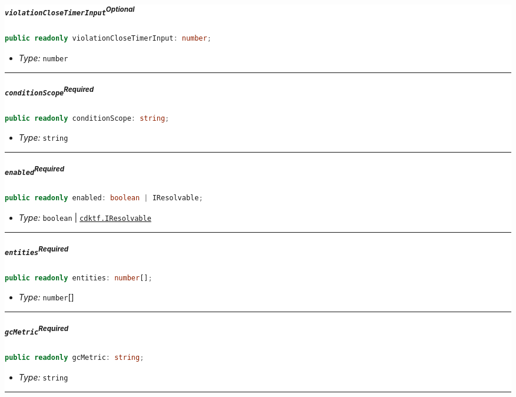 ##### `violationCloseTimerInput`<sup>Optional</sup> <a name="@cdktf/provider-newrelic.AlertCondition.property.violationCloseTimerInput" id="cdktfprovidernewrelicalertconditionpropertyviolationclosetimerinput"></a>

```typescript
public readonly violationCloseTimerInput: number;
```

- *Type:* `number`

---

##### `conditionScope`<sup>Required</sup> <a name="@cdktf/provider-newrelic.AlertCondition.property.conditionScope" id="cdktfprovidernewrelicalertconditionpropertyconditionscope"></a>

```typescript
public readonly conditionScope: string;
```

- *Type:* `string`

---

##### `enabled`<sup>Required</sup> <a name="@cdktf/provider-newrelic.AlertCondition.property.enabled" id="cdktfprovidernewrelicalertconditionpropertyenabled"></a>

```typescript
public readonly enabled: boolean | IResolvable;
```

- *Type:* `boolean` | [`cdktf.IResolvable`](#cdktf.IResolvable)

---

##### `entities`<sup>Required</sup> <a name="@cdktf/provider-newrelic.AlertCondition.property.entities" id="cdktfprovidernewrelicalertconditionpropertyentities"></a>

```typescript
public readonly entities: number[];
```

- *Type:* `number`[]

---

##### `gcMetric`<sup>Required</sup> <a name="@cdktf/provider-newrelic.AlertCondition.property.gcMetric" id="cdktfprovidernewrelicalertconditionpropertygcmetric"></a>

```typescript
public readonly gcMetric: string;
```

- *Type:* `string`

---